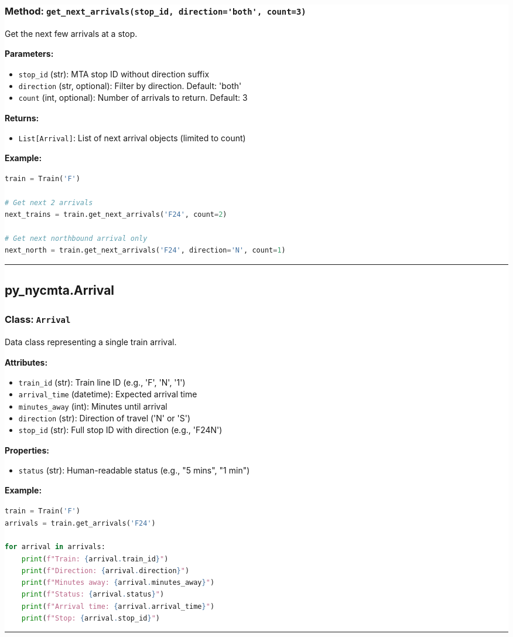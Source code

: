 
### Method: `get_next_arrivals(stop_id, direction='both', count=3)`

Get the next few arrivals at a stop.

**Parameters:**
- `stop_id` (str): MTA stop ID without direction suffix
- `direction` (str, optional): Filter by direction. Default: 'both'
- `count` (int, optional): Number of arrivals to return. Default: 3

**Returns:**
- `List[Arrival]`: List of next arrival objects (limited to count)

**Example:**
```python
train = Train('F')

# Get next 2 arrivals
next_trains = train.get_next_arrivals('F24', count=2)

# Get next northbound arrival only
next_north = train.get_next_arrivals('F24', direction='N', count=1)
```

---

## py_nycmta.Arrival

### Class: `Arrival`

Data class representing a single train arrival.

**Attributes:**
- `train_id` (str): Train line ID (e.g., 'F', 'N', '1')
- `arrival_time` (datetime): Expected arrival time
- `minutes_away` (int): Minutes until arrival
- `direction` (str): Direction of travel ('N' or 'S')
- `stop_id` (str): Full stop ID with direction (e.g., 'F24N')

**Properties:**
- `status` (str): Human-readable status (e.g., "5 mins", "1 min")

**Example:**
```python
train = Train('F')
arrivals = train.get_arrivals('F24')

for arrival in arrivals:
    print(f"Train: {arrival.train_id}")
    print(f"Direction: {arrival.direction}")
    print(f"Minutes away: {arrival.minutes_away}")
    print(f"Status: {arrival.status}")
    print(f"Arrival time: {arrival.arrival_time}")
    print(f"Stop: {arrival.stop_id}")
```

---